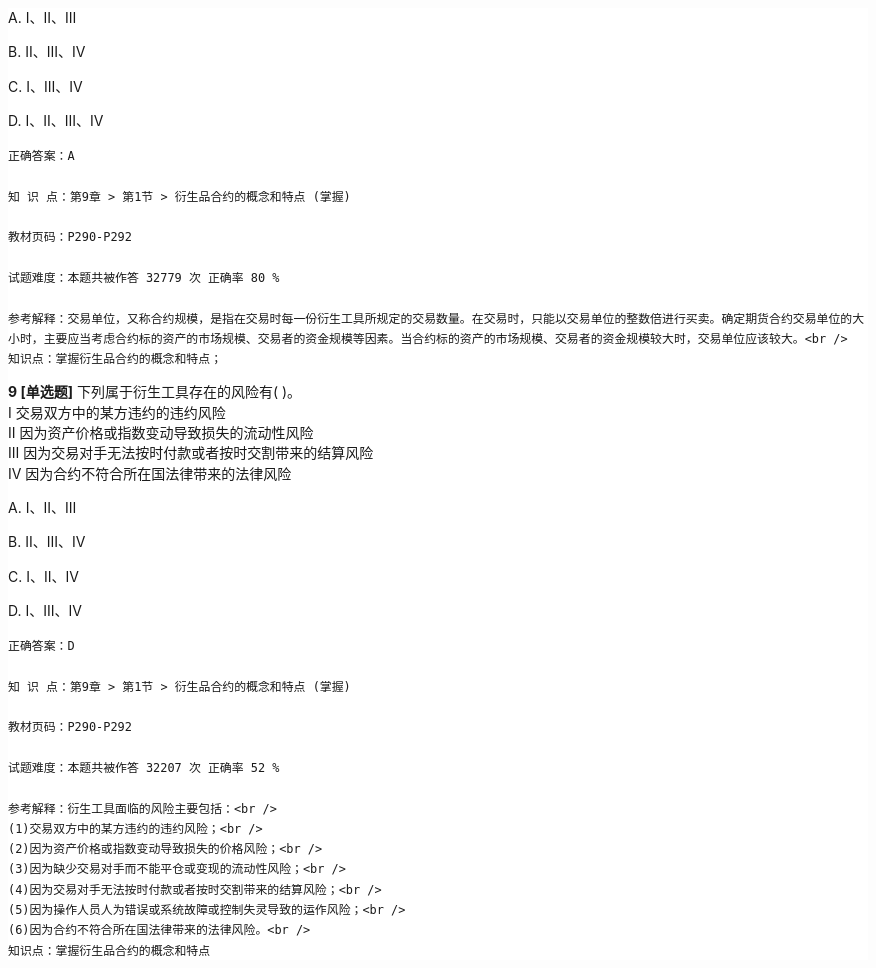 A. Ⅰ、Ⅱ、Ⅲ

B. Ⅱ、Ⅲ、Ⅳ

C. Ⅰ、Ⅲ、Ⅳ

D. Ⅰ、Ⅱ、Ⅲ、Ⅳ 

```
正确答案：A

知 识 点：第9章 > 第1节 > 衍生品合约的概念和特点 (掌握)

教材页码：P290-P292

试题难度：本题共被作答 32779 次 正确率 80 %

参考解释：交易单位，又称合约规模，是指在交易时每一份衍生工具所规定的交易数量。在交易时，只能以交易单位的整数倍进行买卖。确定期货合约交易单位的大小时，主要应当考虑合约标的资产的市场规模、交易者的资金规模等因素。当合约标的资产的市场规模、交易者的资金规模较大时，交易单位应该较大。<br />
知识点：掌握衍生品合约的概念和特点；
```


**9 [单选题]** 下列属于衍生工具存在的风险有( )。 <br />
Ⅰ 交易双方中的某方违约的违约风险 <br />
Ⅱ 因为资产价格或指数变动导致损失的流动性风险 <br />
Ⅲ 因为交易对手无法按时付款或者按时交割带来的结算风险 <br />
Ⅳ 因为合约不符合所在国法律带来的法律风险

A. Ⅰ、Ⅱ、Ⅲ

B. Ⅱ、Ⅲ、Ⅳ

C. Ⅰ、Ⅱ、Ⅳ

D. Ⅰ、Ⅲ、Ⅳ 

```
正确答案：D

知 识 点：第9章 > 第1节 > 衍生品合约的概念和特点 (掌握)

教材页码：P290-P292

试题难度：本题共被作答 32207 次 正确率 52 %

参考解释：衍生工具面临的风险主要包括：<br />
(1)交易双方中的某方违约的违约风险；<br />
(2)因为资产价格或指数变动导致损失的价格风险；<br />
(3)因为缺少交易对手而不能平仓或变现的流动性风险；<br />
(4)因为交易对手无法按时付款或者按时交割带来的结算风险；<br />
(5)因为操作人员人为错误或系统故障或控制失灵导致的运作风险；<br />
(6)因为合约不符合所在国法律带来的法律风险。<br />
知识点：掌握衍生品合约的概念和特点
```


